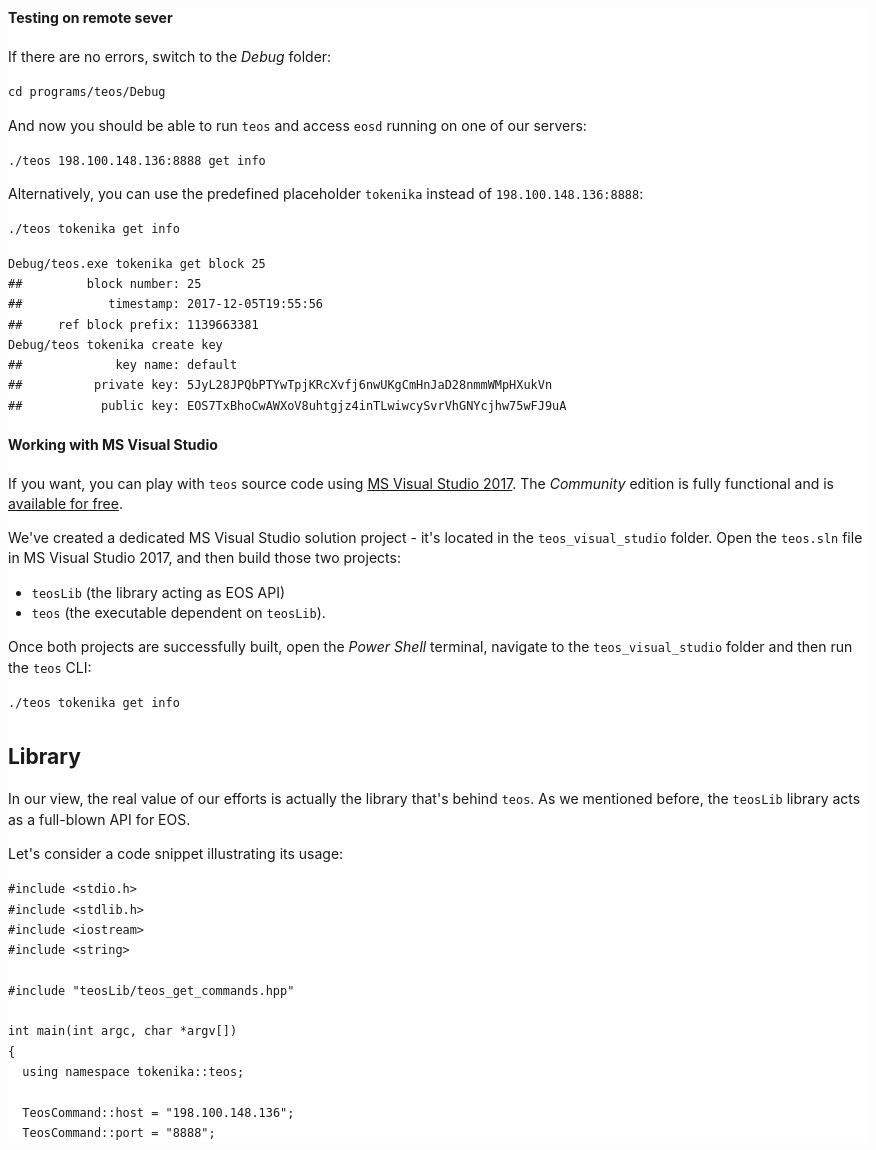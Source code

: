 #### Testing on remote sever

If there are no errors, switch to the *Debug* folder:

```
cd programs/teos/Debug
```

And now you should be able to run `teos` and access `eosd` running on one of our servers:

```
./teos 198.100.148.136:8888 get info
```

Alternatively, you can use the predefined placeholder `tokenika` instead of  `198.100.148.136:8888`:

```
./teos tokenika get info
```
```
Debug/teos.exe tokenika get block 25
##         block number: 25
##            timestamp: 2017-12-05T19:55:56
##     ref block prefix: 1139663381
Debug/teos tokenika create key
##             key name: default
##          private key: 5JyL28JPQbPTYwTpjKRcXvfj6nwUKgCmHnJaD28nmmWMpHXukVn
##           public key: EOS7TxBhoCwAWXoV8uhtgjz4inTLwiwcySvrVhGNYcjhw75wFJ9uA
```

#### Working with MS Visual Studio

If you want, you can play with `teos` source code using [MS Visual Studio 2017](https://www.visualstudio.com/). The *Community* edition is fully functional and is [available for free](https://www.visualstudio.com/).

We've created a dedicated MS Visual Studio solution project - it's located in the  `teos_visual_studio` folder. Open the `teos.sln` file in MS Visual Studio 2017, and then build those two projects:

* `teosLib` (the library acting as EOS API)
* `teos` (the executable dependent on `teosLib`).

Once both projects are successfully built, open the *Power Shell* terminal, navigate to the `teos_visual_studio` folder and then run the `teos` CLI:

```
./teos tokenika get info
```

## Library

In our view, the real value of our efforts is actually the library that's behind `teos`. As we mentioned before, the `teosLib` library acts as a full-blown API for EOS.

Let's consider a code snippet illustrating its usage:
```
#include <stdio.h>
#include <stdlib.h>
#include <iostream>
#include <string>

#include "teosLib/teos_get_commands.hpp"

int main(int argc, char *argv[])
{
  using namespace tokenika::teos;

  TeosCommand::host = "198.100.148.136";
  TeosCommand::port = "8888";

```